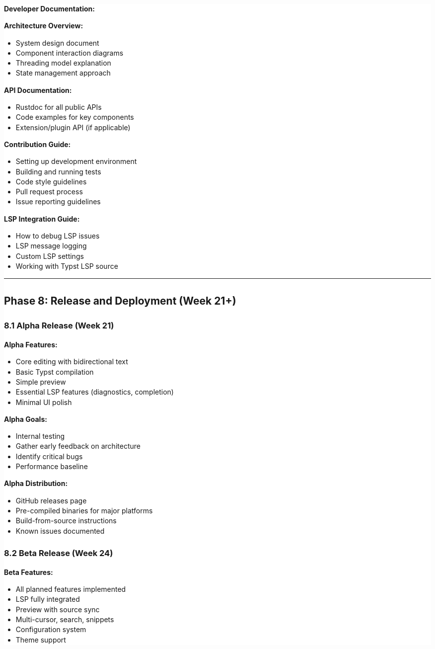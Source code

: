 **Developer Documentation:**

**Architecture Overview:**
- System design document
- Component interaction diagrams
- Threading model explanation
- State management approach

**API Documentation:**
- Rustdoc for all public APIs
- Code examples for key components
- Extension/plugin API (if applicable)

**Contribution Guide:**
- Setting up development environment
- Building and running tests
- Code style guidelines
- Pull request process
- Issue reporting guidelines

**LSP Integration Guide:**
- How to debug LSP issues
- LSP message logging
- Custom LSP settings
- Working with Typst LSP source

---

## Phase 8: Release and Deployment (Week 21+)

### 8.1 Alpha Release (Week 21)

**Alpha Features:**
- Core editing with bidirectional text
- Basic Typst compilation
- Simple preview
- Essential LSP features (diagnostics, completion)
- Minimal UI polish

**Alpha Goals:**
- Internal testing
- Gather early feedback on architecture
- Identify critical bugs
- Performance baseline

**Alpha Distribution:**
- GitHub releases page
- Pre-compiled binaries for major platforms
- Build-from-source instructions
- Known issues documented

### 8.2 Beta Release (Week 24)

**Beta Features:**
- All planned features implemented
- LSP fully integrated
- Preview with source sync
- Multi-cursor, search, snippets
- Configuration system
- Theme support
